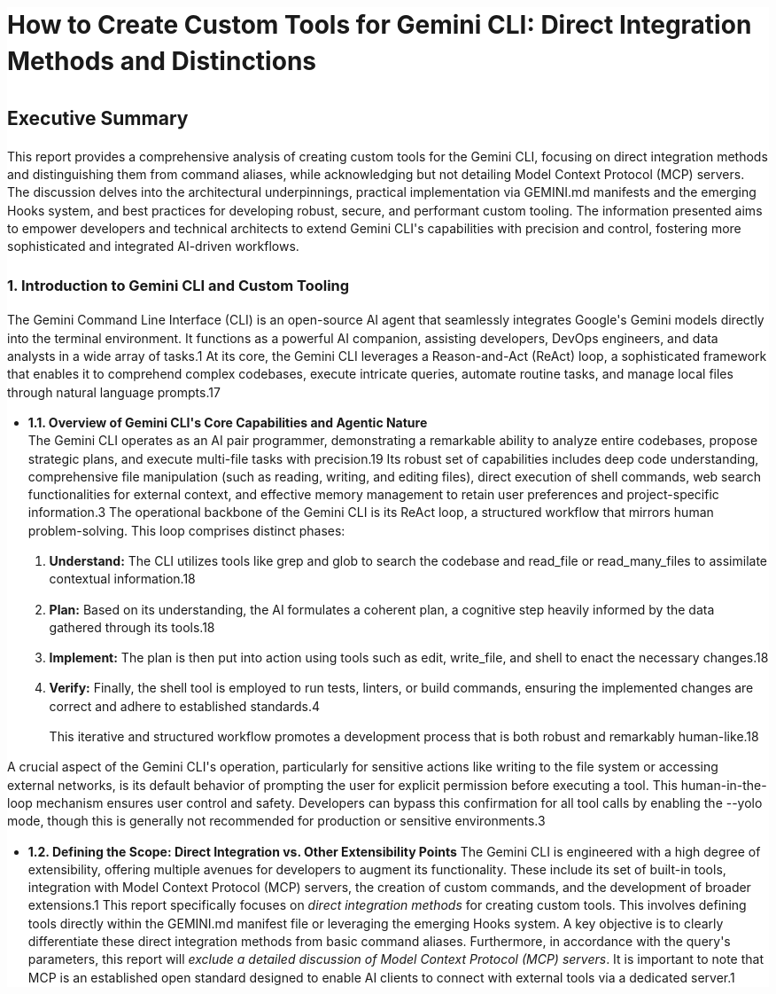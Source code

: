 # **How to Create Custom Tools for Gemini CLI: Direct Integration Methods and Distinctions**

## **Executive Summary**

This report provides a comprehensive analysis of creating custom tools for the Gemini CLI, focusing on direct integration methods and distinguishing them from command aliases, while acknowledging but not detailing Model Context Protocol (MCP) servers. The discussion delves into the architectural underpinnings, practical implementation via GEMINI.md manifests and the emerging Hooks system, and best practices for developing robust, secure, and performant custom tooling. The information presented aims to empower developers and technical architects to extend Gemini CLI's capabilities with precision and control, fostering more sophisticated and integrated AI-driven workflows.

### **1\. Introduction to Gemini CLI and Custom Tooling**

The Gemini Command Line Interface (CLI) is an open-source AI agent that seamlessly integrates Google's Gemini models directly into the terminal environment. It functions as a powerful AI companion, assisting developers, DevOps engineers, and data analysts in a wide array of tasks.1 At its core, the Gemini CLI leverages a Reason-and-Act (ReAct) loop, a sophisticated framework that enables it to comprehend complex codebases, execute intricate queries, automate routine tasks, and manage local files through natural language prompts.17

* **1.1. Overview of Gemini CLI's Core Capabilities and Agentic Nature**  
  The Gemini CLI operates as an AI pair programmer, demonstrating a remarkable ability to analyze entire codebases, propose strategic plans, and execute multi-file tasks with precision.19 Its robust set of capabilities includes deep code understanding, comprehensive file manipulation (such as reading, writing, and editing files), direct execution of shell commands, web search functionalities for external context, and effective memory management to retain user preferences and project-specific information.3
  The operational backbone of the Gemini CLI is its ReAct loop, a structured workflow that mirrors human problem-solving. This loop comprises distinct phases:
  1. **Understand:** The CLI utilizes tools like grep and glob to search the codebase and read\_file or read\_many\_files to assimilate contextual information.18
  2. **Plan:** Based on its understanding, the AI formulates a coherent plan, a cognitive step heavily informed by the data gathered through its tools.18
  3. **Implement:** The plan is then put into action using tools such as edit, write\_file, and shell to enact the necessary changes.18
  4. **Verify:** Finally, the shell tool is employed to run tests, linters, or build commands, ensuring the implemented changes are correct and adhere to established standards.4

     This iterative and structured workflow promotes a development process that is both robust and remarkably human-like.18

A crucial aspect of the Gemini CLI's operation, particularly for sensitive actions like writing to the file system or accessing external networks, is its default behavior of prompting the user for explicit permission before executing a tool. This human-in-the-loop mechanism ensures user control and safety. Developers can bypass this confirmation for all tool calls by enabling the \--yolo mode, though this is generally not recommended for production or sensitive environments.3

* **1.2. Defining the Scope: Direct Integration vs. Other Extensibility Points**
  The Gemini CLI is engineered with a high degree of extensibility, offering multiple avenues for developers to augment its functionality. These include its set of built-in tools, integration with Model Context Protocol (MCP) servers, the creation of custom commands, and the development of broader extensions.1
  This report specifically focuses on *direct integration methods* for creating custom tools. This involves defining tools directly within the GEMINI.md manifest file or leveraging the emerging Hooks system. A key objective is to clearly differentiate these direct integration methods from basic command aliases. Furthermore, in accordance with the query's parameters, this report will *exclude a detailed discussion of Model Context Protocol (MCP) servers*. It is important to note that MCP is an established open standard designed to enable AI clients to connect with external tools via a dedicated server.1 
